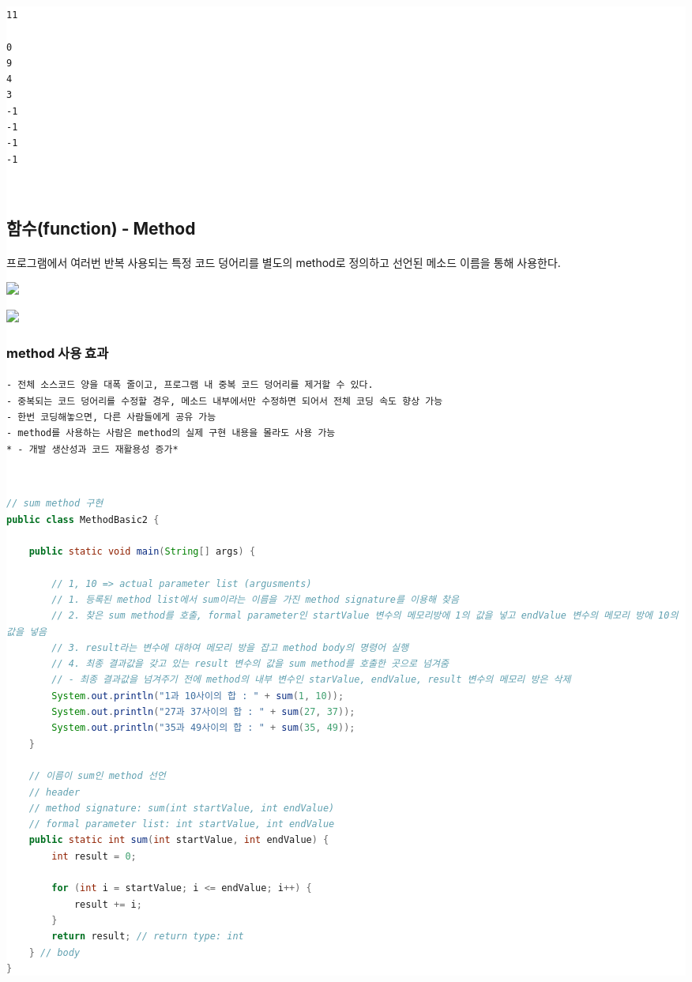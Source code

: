 ```
11

0
9
4
3
-1
-1
-1
-1
```
</br>

## 함수(function) - Method
프로그램에서 여러번 반복 사용되는 특정 코드 덩어리를 별도의 method로 정의하고 선언된 메소드 이름을 통해 사용한다. 

<a href='https://ifh.cc/v-xS16Lq' target='_blank'><img src='https://ifh.cc/g/xS16Lq.png' border='0'></a>

<a href='https://ifh.cc/v-fFA9JV' target='_blank'><img src='https://ifh.cc/g/fFA9JV.png' border='0'></a>
</br> 

### method 사용 효과	
	- 전체 소스코드 양을 대폭 줄이고, 프로그램 내 중복 코드 덩어리를 제거할 수 있다.
	- 중복되는 코드 덩어리를 수정할 경우, 메소드 내부에서만 수정하면 되어서 전체 코딩 속도 향상 가능
	- 한번 코딩해놓으면, 다른 사람들에게 공유 가능
	- method를 사용하는 사람은 method의 실제 구현 내용을 몰라도 사용 가능
	* - 개발 생산성과 코드 재활용성 증가*
</br>

```java
// sum method 구현
public class MethodBasic2 {

	public static void main(String[] args) {

		// 1, 10 => actual parameter list (argusments)
		// 1. 등록된 method list에서 sum이라는 이름을 가진 method signature를 이용해 찾음
		// 2. 찾은 sum method를 호출, formal parameter인 startValue 변수의 메모리방에 1의 값을 넣고 endValue 변수의 메모리 방에 10의 값을 넣음
		// 3. result라는 변수에 대하여 메모리 방을 잡고 method body의 명령어 실행
		// 4. 최종 결과값을 갖고 있는 result 변수의 값을 sum method를 호출한 곳으로 넘겨줌
		// - 최종 결과값을 넘겨주기 전에 method의 내부 변수인 starValue, endValue, result 변수의 메모리 방은 삭제
		System.out.println("1과 10사이의 합 : " + sum(1, 10));
		System.out.println("27과 37사이의 합 : " + sum(27, 37));
		System.out.println("35과 49사이의 합 : " + sum(35, 49));
	}

	// 이름이 sum인 method 선언
	// header
	// method signature: sum(int startValue, int endValue)
	// formal parameter list: int startValue, int endValue
	public static int sum(int startValue, int endValue) {
		int result = 0;

		for (int i = startValue; i <= endValue; i++) {
			result += i;
		}
		return result; // return type: int 
	} // body
}
```
